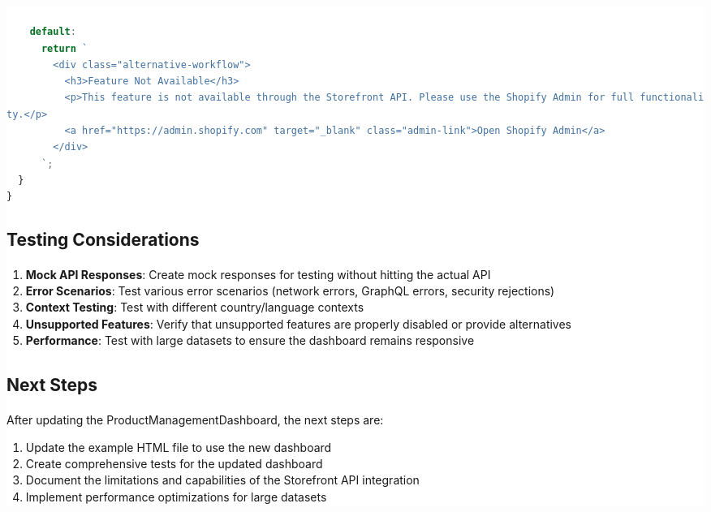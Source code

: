 ```typescript
    
    default:
      return `
        <div class="alternative-workflow">
          <h3>Feature Not Available</h3>
          <p>This feature is not available through the Storefront API. Please use the Shopify Admin for full functionality.</p>
          <a href="https://admin.shopify.com" target="_blank" class="admin-link">Open Shopify Admin</a>
        </div>
      `;
  }
}
```

## Testing Considerations

1. **Mock API Responses**: Create mock responses for testing without hitting the actual API
2. **Error Scenarios**: Test various error scenarios (network errors, GraphQL errors, security rejections)
3. **Context Testing**: Test with different country/language contexts
4. **Unsupported Features**: Verify that unsupported features are properly disabled or provide alternatives
5. **Performance**: Test with large datasets to ensure the dashboard remains responsive

## Next Steps

After updating the ProductManagementDashboard, the next steps are:

1. Update the example HTML file to use the new dashboard
2. Create comprehensive tests for the updated dashboard
3. Document the limitations and capabilities of the Storefront API integration
4. Implement performance optimizations for large datasets
